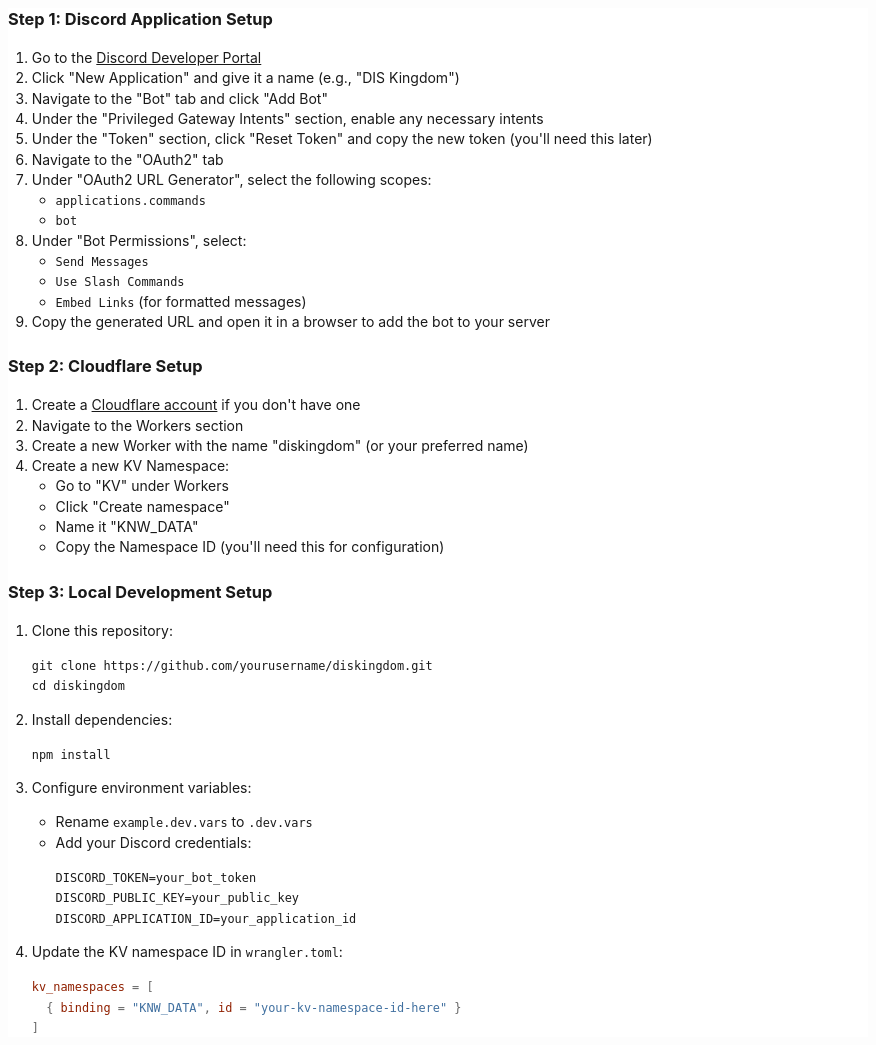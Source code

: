 ### Step 1: Discord Application Setup

1. Go to the [Discord Developer Portal](https://discord.com/developers/applications)
2. Click "New Application" and give it a name (e.g., "DIS Kingdom")
3. Navigate to the "Bot" tab and click "Add Bot"
4. Under the "Privileged Gateway Intents" section, enable any necessary intents
5. Under the "Token" section, click "Reset Token" and copy the new token (you'll need this later)
6. Navigate to the "OAuth2" tab
7. Under "OAuth2 URL Generator", select the following scopes:
   - `applications.commands`
   - `bot`
8. Under "Bot Permissions", select:
   - `Send Messages`
   - `Use Slash Commands`
   - `Embed Links` (for formatted messages)
9. Copy the generated URL and open it in a browser to add the bot to your server

### Step 2: Cloudflare Setup

1. Create a [Cloudflare account](https://dash.cloudflare.com/sign-up) if you don't have one
2. Navigate to the Workers section
3. Create a new Worker with the name "diskingdom" (or your preferred name)
4. Create a new KV Namespace:
   - Go to "KV" under Workers
   - Click "Create namespace"
   - Name it "KNW_DATA"
   - Copy the Namespace ID (you'll need this for configuration)

### Step 3: Local Development Setup

1. Clone this repository:
   ```
   git clone https://github.com/yourusername/diskingdom.git
   cd diskingdom
   ```

2. Install dependencies:
   ```
   npm install
   ```

3. Configure environment variables:
   - Rename `example.dev.vars` to `.dev.vars`
   - Add your Discord credentials:
     ```
     DISCORD_TOKEN=your_bot_token
     DISCORD_PUBLIC_KEY=your_public_key
     DISCORD_APPLICATION_ID=your_application_id
     ```

4. Update the KV namespace ID in `wrangler.toml`:
   ```toml
   kv_namespaces = [
     { binding = "KNW_DATA", id = "your-kv-namespace-id-here" }
   ]
   ```
